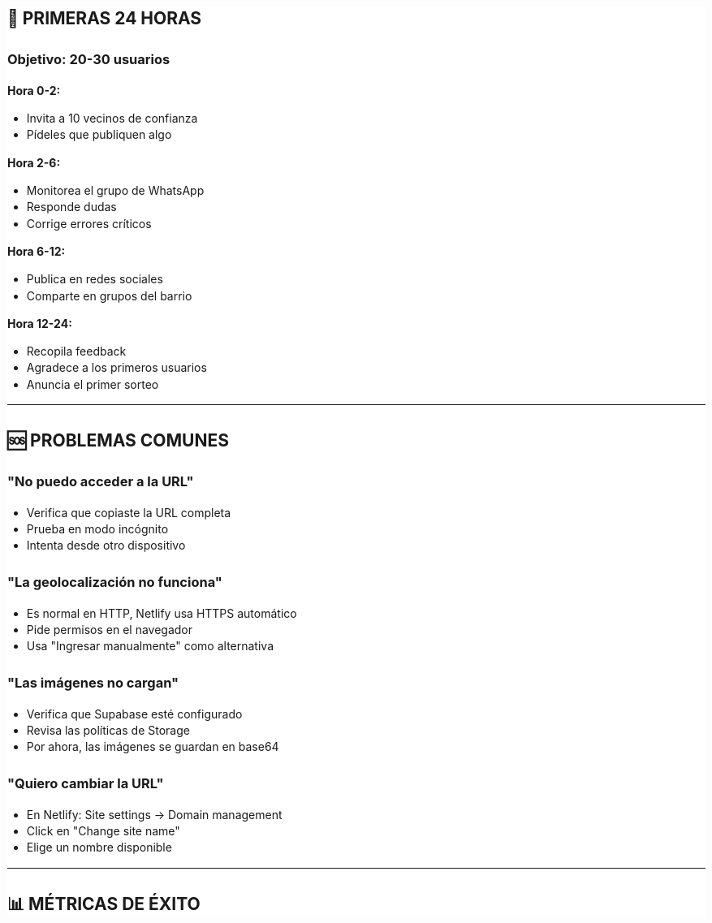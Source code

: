 
## 🎯 PRIMERAS 24 HORAS

### **Objetivo: 20-30 usuarios**

**Hora 0-2:**
- Invita a 10 vecinos de confianza
- Pídeles que publiquen algo

**Hora 2-6:**
- Monitorea el grupo de WhatsApp
- Responde dudas
- Corrige errores críticos

**Hora 6-12:**
- Publica en redes sociales
- Comparte en grupos del barrio

**Hora 12-24:**
- Recopila feedback
- Agradece a los primeros usuarios
- Anuncia el primer sorteo

---

## 🆘 PROBLEMAS COMUNES

### **"No puedo acceder a la URL"**
- Verifica que copiaste la URL completa
- Prueba en modo incógnito
- Intenta desde otro dispositivo

### **"La geolocalización no funciona"**
- Es normal en HTTP, Netlify usa HTTPS automático
- Pide permisos en el navegador
- Usa "Ingresar manualmente" como alternativa

### **"Las imágenes no cargan"**
- Verifica que Supabase esté configurado
- Revisa las políticas de Storage
- Por ahora, las imágenes se guardan en base64

### **"Quiero cambiar la URL"**
- En Netlify: Site settings → Domain management
- Click en "Change site name"
- Elige un nombre disponible

---

## 📊 MÉTRICAS DE ÉXITO
